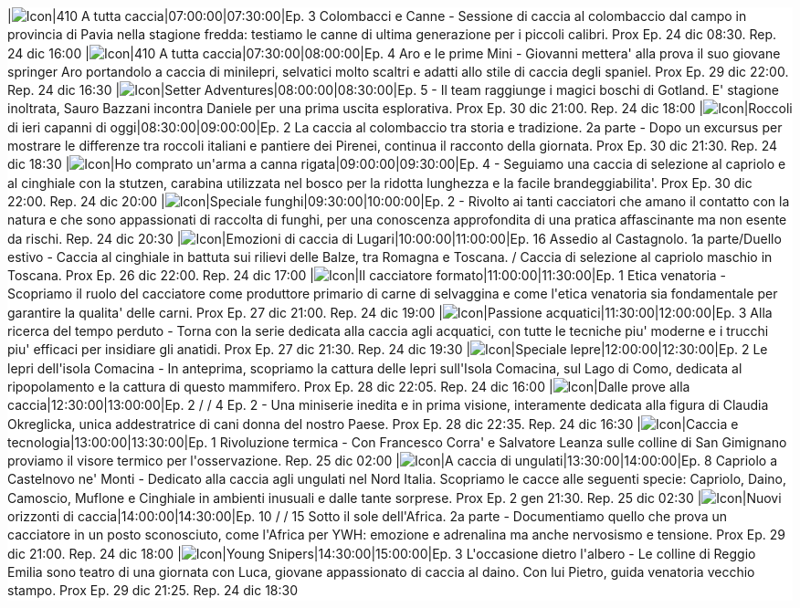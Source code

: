|![Icon](https://guidatv.sky.it/uuid/b3411f10-f632-40e0-84e4-d85c6bc2803b/cover?md5ChecksumParam=e5a5e16149d24d350d294833f31621e8)|410 A tutta caccia|07:00:00|07:30:00|Ep. 3 Colombacci e Canne - Sessione di caccia al colombaccio dal campo in provincia di Pavia nella stagione fredda: testiamo le canne di ultima generazione per i piccoli calibri. Prox Ep. 24 dic 08:30. Rep. 24 dic 16:00
|![Icon](https://guidatv.sky.it/uuid/d8c4ef06-c6f7-46c2-a8b6-071ef681de95/cover?md5ChecksumParam=e5a5e16149d24d350d294833f31621e8)|410 A tutta caccia|07:30:00|08:00:00|Ep. 4 Aro e le prime Mini - Giovanni mettera&#039; alla prova il suo giovane springer Aro portandolo a caccia di minilepri, selvatici molto scaltri e adatti allo stile di caccia degli spaniel. Prox Ep. 29 dic 22:00. Rep. 24 dic 16:30
|![Icon](https://guidatv.sky.it/uuid/531d941d-d9a7-4e82-a771-6c5a5ce7d437/cover?md5ChecksumParam=52413df9d2c8ab8bdc8b97558a3dd0d7)|Setter Adventures|08:00:00|08:30:00|Ep. 5 - Il team raggiunge i magici boschi di Gotland. E&#039; stagione inoltrata, Sauro Bazzani incontra Daniele per una prima uscita esplorativa. Prox Ep. 30 dic 21:00. Rep. 24 dic 18:00
|![Icon](https://guidatv.sky.it/uuid/dd025b8d-d801-4769-97e2-65c89df7aaca/cover?md5ChecksumParam=ce1626fcdb145603039bed60396350f5)|Roccoli di ieri capanni di oggi|08:30:00|09:00:00|Ep. 2 La caccia al colombaccio tra storia e tradizione. 2a parte - Dopo un excursus per mostrare le differenze tra roccoli italiani e pantiere dei Pirenei, continua il racconto della giornata. Prox Ep. 30 dic 21:30. Rep. 24 dic 18:30
|![Icon](https://guidatv.sky.it/uuid/9ea509ac-b9c0-455d-b8de-44f850f8b8e9/cover?md5ChecksumParam=7b43fe06f88e14dc29f0d273d8347412)|Ho comprato un&#039;arma a canna rigata|09:00:00|09:30:00|Ep. 4 - Seguiamo una caccia di selezione al capriolo e al cinghiale con la stutzen, carabina utilizzata nel bosco per la ridotta lunghezza e la facile brandeggiabilita&#039;. Prox Ep. 30 dic 22:00. Rep. 24 dic 20:00
|![Icon](https://guidatv.sky.it/uuid/fe5af20e-515f-482f-b622-01225a517934/cover?md5ChecksumParam=e0fb8d186bcb8d09a3b5005769189ad1)|Speciale funghi|09:30:00|10:00:00|Ep. 2 - Rivolto ai tanti cacciatori che amano il contatto con la natura e che sono appassionati di raccolta di funghi, per una conoscenza approfondita di una pratica affascinante ma non esente da rischi. Rep. 24 dic 20:30
|![Icon](https://guidatv.sky.it/uuid/15084729-3514-4aa2-a61a-69dca9dc9d4c/cover?md5ChecksumParam=e4d278bacddfee50ddc5ab0c7140be99)|Emozioni di caccia di Lugari|10:00:00|11:00:00|Ep. 16 Assedio al Castagnolo. 1a parte/Duello estivo - Caccia al cinghiale in battuta sui rilievi delle Balze, tra Romagna e Toscana. / Caccia di selezione al capriolo maschio in Toscana. Prox Ep. 26 dic 22:00. Rep. 24 dic 17:00
|![Icon](https://guidatv.sky.it/uuid/4ed9a3ab-eda5-46f8-8536-c8d798bb6d85/cover?md5ChecksumParam=c77e7c4efb38388df2c9a4a44349a8d6)|Il cacciatore formato|11:00:00|11:30:00|Ep. 1 Etica venatoria - Scopriamo il ruolo del cacciatore come produttore primario di carne di selvaggina e come l&#039;etica venatoria sia fondamentale per garantire la qualita&#039; delle carni. Prox Ep. 27 dic 21:00. Rep. 24 dic 19:00
|![Icon](https://guidatv.sky.it/uuid/27f5af37-5fe2-40a6-8eea-555957cc4708/cover?md5ChecksumParam=99d18a3132d646ab46d716ce0aa5f493)|Passione acquatici|11:30:00|12:00:00|Ep. 3 Alla ricerca del tempo perduto - Torna con la serie dedicata alla caccia agli acquatici, con tutte le tecniche piu&#039; moderne e i trucchi piu&#039; efficaci per insidiare gli anatidi. Prox Ep. 27 dic 21:30. Rep. 24 dic 19:30
|![Icon](https://guidatv.sky.it/uuid/3275adb5-615f-4cd3-95bd-f88e08b1e44f/cover?md5ChecksumParam=b2396d75cb96d2076dbb5ba3baacbbe4)|Speciale lepre|12:00:00|12:30:00|Ep. 2 Le lepri dell&#039;isola Comacina - In anteprima, scopriamo la cattura delle lepri sull&#039;Isola Comacina, sul Lago di Como, dedicata al ripopolamento e la cattura di questo mammifero. Prox Ep. 28 dic 22:05. Rep. 24 dic 16:00
|![Icon](https://guidatv.sky.it/uuid/915bce89-b956-4986-b4e1-b5f838844247/cover?md5ChecksumParam=59c22ac9a4dc6726fa2a01c3a3eff8cb)|Dalle prove alla caccia|12:30:00|13:00:00|Ep. 2 / / 4 Ep. 2 - Una miniserie inedita e in prima visione, interamente dedicata alla figura di Claudia Okreglicka, unica addestratrice di cani donna del nostro Paese. Prox Ep. 28 dic 22:35. Rep. 24 dic 16:30
|![Icon](https://guidatv.sky.it/uuid/095327f7-25e8-4a26-82a8-261c498fc048/cover?md5ChecksumParam=9629f3c3eafe4106e8fcecf6fa3fbe4d)|Caccia e tecnologia|13:00:00|13:30:00|Ep. 1 Rivoluzione termica - Con Francesco Corra&#039; e Salvatore Leanza sulle colline di San Gimignano proviamo il visore termico per l&#039;osservazione. Rep. 25 dic 02:00
|![Icon](https://guidatv.sky.it/uuid/0281b07a-ce22-4d84-b871-fd61980997f6/cover?md5ChecksumParam=68c4d61b6b980580881798e8f440f369)|A caccia di ungulati|13:30:00|14:00:00|Ep. 8 Capriolo a Castelnovo ne&#039; Monti - Dedicato alla caccia agli ungulati nel Nord Italia. Scopriamo le cacce alle seguenti specie: Capriolo, Daino, Camoscio, Muflone e Cinghiale in ambienti inusuali e dalle tante sorprese. Prox Ep. 2 gen 21:30. Rep. 25 dic 02:30
|![Icon](https://guidatv.sky.it/uuid/99e036f4-c899-4764-aa92-f2eaa602fed7/cover?md5ChecksumParam=ad65f30c8464382b0b2658f5a3f0506f)|Nuovi orizzonti di caccia|14:00:00|14:30:00|Ep. 10 / / 15 Sotto il sole dell&#039;Africa. 2a parte - Documentiamo quello che prova un cacciatore in un posto sconosciuto, come l&#039;Africa per YWH: emozione e adrenalina ma anche nervosismo e tensione. Prox Ep. 29 dic 21:00. Rep. 24 dic 18:00
|![Icon](https://guidatv.sky.it/uuid/3244b0d9-3094-46b2-a69b-1113f1517339/cover?md5ChecksumParam=9b8b2501e524ccda1adf14fcd4975ac7)|Young Snipers|14:30:00|15:00:00|Ep. 3 L&#039;occasione dietro l&#039;albero - Le colline di Reggio Emilia sono teatro di una giornata con Luca, giovane appassionato di caccia al daino. Con lui Pietro, guida venatoria vecchio stampo. Prox Ep. 29 dic 21:25. Rep. 24 dic 18:30